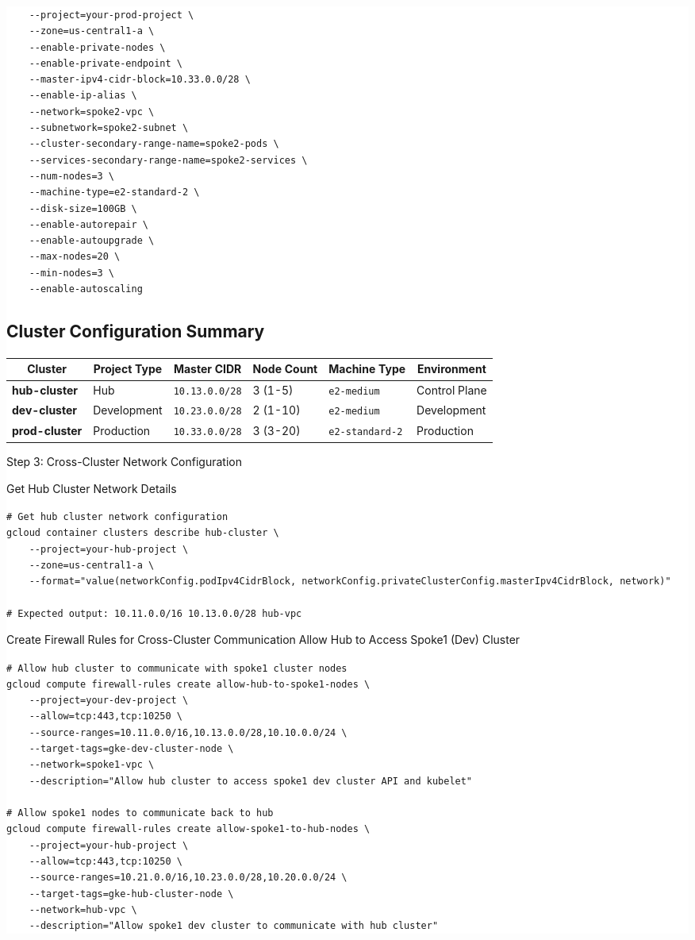 ```
    --project=your-prod-project \
    --zone=us-central1-a \
    --enable-private-nodes \
    --enable-private-endpoint \
    --master-ipv4-cidr-block=10.33.0.0/28 \
    --enable-ip-alias \
    --network=spoke2-vpc \
    --subnetwork=spoke2-subnet \
    --cluster-secondary-range-name=spoke2-pods \
    --services-secondary-range-name=spoke2-services \
    --num-nodes=3 \
    --machine-type=e2-standard-2 \
    --disk-size=100GB \
    --enable-autorepair \
    --enable-autoupgrade \
    --max-nodes=20 \
    --min-nodes=3 \
    --enable-autoscaling
```

## Cluster Configuration Summary

| Cluster        | Project Type   | Master CIDR    | Node Count   | Machine Type   | Environment   |
|----------------|----------------|----------------|--------------|----------------|---------------|
| **hub-cluster** | Hub            | `10.13.0.0/28` | 3 (1-5)      | `e2-medium`    | Control Plane |
| **dev-cluster** | Development    | `10.23.0.0/28` | 2 (1-10)     | `e2-medium`    | Development   |
| **prod-cluster**| Production     | `10.33.0.0/28` | 3 (3-20)     | `e2-standard-2`| Production    |

Step 3: Cross-Cluster Network Configuration

Get Hub Cluster Network Details
```
# Get hub cluster network configuration
gcloud container clusters describe hub-cluster \
    --project=your-hub-project \
    --zone=us-central1-a \
    --format="value(networkConfig.podIpv4CidrBlock, networkConfig.privateClusterConfig.masterIpv4CidrBlock, network)"

# Expected output: 10.11.0.0/16 10.13.0.0/28 hub-vpc
```

Create Firewall Rules for Cross-Cluster Communication
Allow Hub to Access Spoke1 (Dev) Cluster
```
# Allow hub cluster to communicate with spoke1 cluster nodes
gcloud compute firewall-rules create allow-hub-to-spoke1-nodes \
    --project=your-dev-project \
    --allow=tcp:443,tcp:10250 \
    --source-ranges=10.11.0.0/16,10.13.0.0/28,10.10.0.0/24 \
    --target-tags=gke-dev-cluster-node \
    --network=spoke1-vpc \
    --description="Allow hub cluster to access spoke1 dev cluster API and kubelet"

# Allow spoke1 nodes to communicate back to hub
gcloud compute firewall-rules create allow-spoke1-to-hub-nodes \
    --project=your-hub-project \
    --allow=tcp:443,tcp:10250 \
    --source-ranges=10.21.0.0/16,10.23.0.0/28,10.20.0.0/24 \
    --target-tags=gke-hub-cluster-node \
    --network=hub-vpc \
    --description="Allow spoke1 dev cluster to communicate with hub cluster"
```